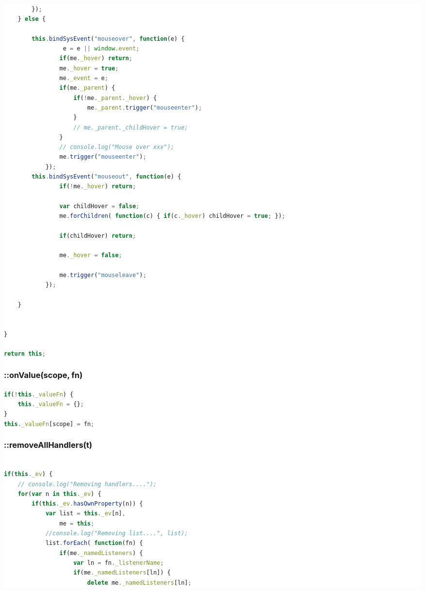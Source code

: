 ```javascript
        });
    } else {

        this.bindSysEvent("mouseover", function(e) {
                 e = e || window.event;
                if(me._hover) return;
                me._hover = true;
                me._event = e;
                if(me._parent) {
                    if(!me._parent._hover) {
                        me._parent.trigger("mouseenter");
                    }
                    // me._parent._childHover = true;
                }
                // console.log("Mouse over xxx");
                me.trigger("mouseenter");
            });
        this.bindSysEvent("mouseout", function(e) {
                if(!me._hover) return;
                
                var childHover = false;
                me.forChildren( function(c) { if(c._hover) childHover = true; });
                
                if(childHover) return;
                
                me._hover = false;

                me.trigger("mouseleave");
            });                        
        
    }

        
}

return this;
```

### <a name="_onValue"></a>::onValue(scope, fn)


```javascript
if(!this._valueFn) {
    this._valueFn = {};
}
this._valueFn[scope] = fn;
```

### <a name="_removeAllHandlers"></a>::removeAllHandlers(t)


```javascript

if(this._ev) {
    // console.log("Removing handlers....");
    for(var n in this._ev) {
        if(this._ev.hasOwnProperty(n)) {
            var list = this._ev[n],
                me = this;
            //console.log("Removing list....", list);
            list.forEach( function(fn) {
                if(me._namedListeners) {
                    var ln = fn._listenerName;
                    if(me._namedListeners[ln]) {
                        delete me._namedListeners[ln];
```